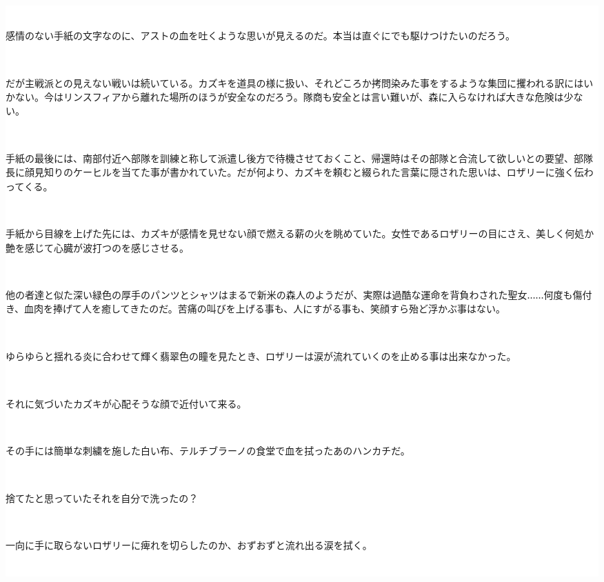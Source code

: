   <br/>
 </p>
 <p id="L243">
  感情のない手紙の文字なのに、アストの血を吐くような思いが見えるのだ。本当は直ぐにでも駆けつけたいのだろう。
 </p>
 <p id="L244">
  <br/>
 </p>
 <p id="L245">
  だが主戦派との見えない戦いは続いている。カズキを道具の様に扱い、それどころか拷問染みた事をするような集団に攫われる訳にはいかない。今はリンスフィアから離れた場所のほうが安全なのだろう。隊商も安全とは言い難いが、森に入らなければ大きな危険は少ない。
 </p>
 <p id="L246">
  <br/>
 </p>
 <p id="L247">
  手紙の最後には、南部付近へ部隊を訓練と称して派遣し後方で待機させておくこと、帰還時はその部隊と合流して欲しいとの要望、部隊長に顔見知りのケーヒルを当てた事が書かれていた。だが何より、カズキを頼むと綴られた言葉に隠された思いは、ロザリーに強く伝わってくる。
 </p>
 <p id="L248">
  <br/>
 </p>
 <p id="L249">
  手紙から目線を上げた先には、カズキが感情を見せない顔で燃える薪の火を眺めていた。女性であるロザリーの目にさえ、美しく何処か艶を感じて心臓が波打つのを感じさせる。
 </p>
 <p id="L250">
  <br/>
 </p>
 <p id="L251">
  他の者達と似た深い緑色の厚手のパンツとシャツはまるで新米の森人のようだが、実際は過酷な運命を背負わされた聖女……何度も傷付き、血肉を捧げて人を癒してきたのだ。苦痛の叫びを上げる事も、人にすがる事も、笑顔すら殆ど浮かぶ事はない。
 </p>
 <p id="L252">
  <br/>
 </p>
 <p id="L253">
  ゆらゆらと揺れる炎に合わせて輝く翡翠色の瞳を見たとき、ロザリーは涙が流れていくのを止める事は出来なかった。
 </p>
 <p id="L254">
  <br/>
 </p>
 <p id="L255">
  それに気づいたカズキが心配そうな顔で近付いて来る。
 </p>
 <p id="L256">
  <br/>
 </p>
 <p id="L257">
  その手には簡単な刺繍を施した白い布、テルチブラーノの食堂で血を拭ったあのハンカチだ。
 </p>
 <p id="L258">
  <br/>
 </p>
 <p id="L259">
  捨てたと思っていたそれを自分で洗ったの？
 </p>
 <p id="L260">
  <br/>
 </p>
 <p id="L261">
  一向に手に取らないロザリーに痺れを切らしたのか、おずおずと流れ出る涙を拭く。
 </p>
 <p id="L262">
  <br/>